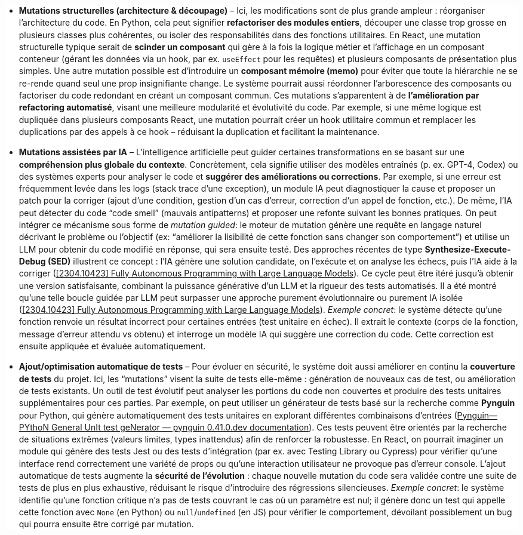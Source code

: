 
- **Mutations structurelles (architecture & découpage)** – Ici, les modifications sont de plus grande ampleur : réorganiser l’architecture du code. En Python, cela peut signifier **refactoriser des modules entiers**, découper une classe trop grosse en plusieurs classes plus cohérentes, ou isoler des responsabilités dans des fonctions utilitaires. En React, une mutation structurelle typique serait de **scinder un composant** qui gère à la fois la logique métier et l’affichage en un composant conteneur (gérant les données via un hook, par ex. `useEffect` pour les requêtes) et plusieurs composants de présentation plus simples. Une autre mutation possible est d’introduire un **composant mémoire (memo)** pour éviter que toute la hiérarchie ne se re-rende quand seul une prop insignifiante change. Le système pourrait aussi réordonner l’arborescence des composants ou factoriser du code redondant en créant un composant commun. Ces mutations s’apparentent à de **l’amélioration par refactoring automatisé**, visant une meilleure modularité et évolutivité du code. Par exemple, si une même logique est dupliquée dans plusieurs composants React, une mutation pourrait créer un hook utilitaire commun et remplacer les duplications par des appels à ce hook – réduisant la duplication et facilitant la maintenance.

- **Mutations assistées par IA** – L’intelligence artificielle peut guider certaines transformations en se basant sur une **compréhension plus globale du contexte**. Concrètement, cela signifie utiliser des modèles entraînés (p. ex. GPT-4, Codex) ou des systèmes experts pour analyser le code et **suggérer des améliorations ou corrections**. Par exemple, si une erreur est fréquemment levée dans les logs (stack trace d’une exception), un module IA peut diagnostiquer la cause et proposer un patch pour la corriger (ajout d’une condition, gestion d’un cas d’erreur, correction d’un appel de fonction, etc.). De même, l’IA peut détecter du code “code smell” (mauvais antipatterns) et proposer une refonte suivant les bonnes pratiques. On peut intégrer ce mécanisme sous forme de *mutation guided*: le moteur de mutation génère une requête en langage naturel décrivant le problème ou l’objectif (ex: “améliorer la lisibilité de cette fonction sans changer son comportement”) et utilise un LLM pour obtenir du code modifié en réponse, qui sera ensuite testé. Des approches récentes de type **Synthesize-Execute-Debug (SED)** illustrent ce concept : l’IA génère une solution candidate, on l’exécute et on analyse les échecs, puis l’IA aide à la corriger ([[2304.10423] Fully Autonomous Programming with Large Language Models](https://arxiv.org/abs/2304.10423#:~:text=%28LLMs%29%20exhibit%20a%20,balance%20between%20repairing%20unsuccessful%20programs)). Ce cycle peut être itéré jusqu’à obtenir une version satisfaisante, combinant la puissance générative d’un LLM et la rigueur des tests automatisés. Il a été montré qu’une telle boucle guidée par LLM peut surpasser une approche purement évolutionnaire ou purement IA isolée ([[2304.10423] Fully Autonomous Programming with Large Language Models](https://arxiv.org/abs/2304.10423#:~:text=generation%20techniques,and%20traditional%20genetic%20programming%20approaches)). *Exemple concret*: le système détecte qu’une fonction renvoie un résultat incorrect pour certaines entrées (test unitaire en échec). Il extrait le contexte (corps de la fonction, message d’erreur attendu vs obtenu) et interroge un modèle IA qui suggère une correction du code. Cette correction est ensuite appliquée et évaluée automatiquement.

- **Ajout/optimisation automatique de tests** – Pour évoluer en sécurité, le système doit aussi améliorer en continu la **couverture de tests** du projet. Ici, les “mutations” visent la suite de tests elle-même : génération de nouveaux cas de test, ou amélioration de tests existants. Un outil de test évolutif peut analyser les portions du code non couvertes et produire des tests unitaires supplémentaires pour ces parties. Par exemple, on peut utiliser un générateur de tests basé sur la recherche comme **Pynguin** pour Python, qui génère automatiquement des tests unitaires en explorant différentes combinaisons d’entrées ([Pynguin—PYthoN General UnIt test geNerator — pynguin 0.41.0.dev documentation](https://pynguin.readthedocs.io/#:~:text=Pynguin%20,generation%20approaches)). Ces tests peuvent être orientés par la recherche de situations extrêmes (valeurs limites, types inattendus) afin de renforcer la robustesse. En React, on pourrait imaginer un module qui génère des tests Jest ou des tests d’intégration (par ex. avec Testing Library ou Cypress) pour vérifier qu’une interface rend correctement une variété de props ou qu’une interaction utilisateur ne provoque pas d’erreur console. L’ajout automatique de tests augmente la **sécurité de l’évolution** : chaque nouvelle mutation du code sera validée contre une suite de tests de plus en plus exhaustive, réduisant le risque d’introduire des régressions silencieuses. *Exemple concret*: le système identifie qu’une fonction critique n’a pas de tests couvrant le cas où un paramètre est nul; il génère donc un test qui appelle cette fonction avec `None` (en Python) ou `null`/`undefined` (en JS) pour vérifier le comportement, dévoilant possiblement un bug qui pourra ensuite être corrigé par mutation.
